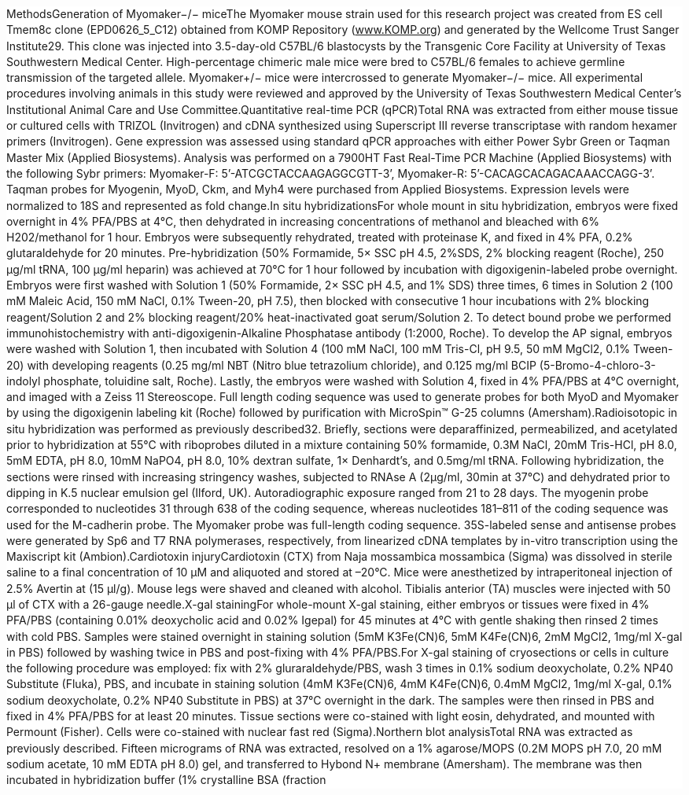 MethodsGeneration of Myomaker−/− miceThe Myomaker mouse strain used for this research project was created from ES cell Tmem8c clone (EPD0626_5_C12) obtained from KOMP Repository (www.KOMP.org) and generated by the Wellcome Trust Sanger Institute29. This clone was injected into 3.5-day-old C57BL/6 blastocysts by the Transgenic Core Facility at University of Texas Southwestern Medical Center. High-percentage chimeric male mice were bred to C57BL/6 females to achieve germline transmission of the targeted allele. Myomaker+/− mice were intercrossed to generate Myomaker−/− mice. All experimental procedures involving animals in this study were reviewed and approved by the University of Texas Southwestern Medical Center’s Institutional Animal Care and Use Committee.Quantitative real-time PCR (qPCR)Total RNA was extracted from either mouse tissue or cultured cells with TRIZOL (Invitrogen) and cDNA synthesized using Superscript III reverse transcriptase with random hexamer primers (Invitrogen). Gene expression was assessed using standard qPCR approaches with either Power Sybr Green or Taqman Master Mix (Applied Biosystems). Analysis was performed on a 7900HT Fast Real-Time PCR Machine (Applied Biosystems) with the following Sybr primers: Myomaker-F: 5’-ATCGCTACCAAGAGGCGTT-3’, Myomaker-R: 5’-CACAGCACAGACAAACCAGG-3’. Taqman probes for Myogenin, MyoD, Ckm, and Myh4 were purchased from Applied Biosystems. Expression levels were normalized to 18S and represented as fold change.In situ hybridizationsFor whole mount in situ hybridization, embryos were fixed overnight in 4% PFA/PBS at 4°C, then dehydrated in increasing concentrations of methanol and bleached with 6% H202/methanol for 1 hour. Embryos were subsequently rehydrated, treated with proteinase K, and fixed in 4% PFA, 0.2% glutaraldehyde for 20 minutes. Pre-hybridization (50% Formamide, 5× SSC pH 4.5, 2%SDS, 2% blocking reagent (Roche), 250 µg/ml tRNA, 100 µg/ml heparin) was achieved at 70°C for 1 hour followed by incubation with digoxigenin-labeled probe overnight. Embryos were first washed with Solution 1 (50% Formamide, 2× SSC pH 4.5, and 1% SDS) three times, 6 times in Solution 2 (100 mM Maleic Acid, 150 mM NaCl, 0.1% Tween-20, pH 7.5), then blocked with consecutive 1 hour incubations with 2% blocking reagent/Solution 2 and 2% blocking reagent/20% heat-inactivated goat serum/Solution 2. To detect bound probe we performed immunohistochemistry with anti-digoxigenin-Alkaline Phosphatase antibody (1:2000, Roche). To develop the AP signal, embryos were washed with Solution 1, then incubated with Solution 4 (100 mM NaCl, 100 mM Tris-Cl, pH 9.5, 50 mM MgCl2, 0.1% Tween-20) with developing reagents (0.25 mg/ml NBT (Nitro blue tetrazolium chloride), and 0.125 mg/ml BCIP (5-Bromo-4-chloro-3-indolyl phosphate, toluidine salt, Roche). Lastly, the embryos were washed with Solution 4, fixed in 4% PFA/PBS at 4°C overnight, and imaged with a Zeiss 11 Stereoscope. Full length coding sequence was used to generate probes for both MyoD and Myomaker by using the digoxigenin labeling kit (Roche) followed by purification with MicroSpin™ G-25 columns (Amersham).Radioisotopic in situ hybridization was performed as previously described32. Briefly, sections were deparaffinized, permeabilized, and acetylated prior to hybridization at 55°C with riboprobes diluted in a mixture containing 50% formamide, 0.3M NaCl, 20mM Tris-HCl, pH 8.0, 5mM EDTA, pH 8.0, 10mM NaPO4, pH 8.0, 10% dextran sulfate, 1× Denhardt’s, and 0.5mg/ml tRNA. Following hybridization, the sections were rinsed with increasing stringency washes, subjected to RNAse A (2µg/ml, 30min at 37°C) and dehydrated prior to dipping in K.5 nuclear emulsion gel (Ilford, UK). Autoradiographic exposure ranged from 21 to 28 days. The myogenin probe corresponded to nucleotides 31 through 638 of the coding sequence, whereas nucleotides 181–811 of the coding sequence was used for the M-cadherin probe. The Myomaker probe was full-length coding sequence. 35S-labeled sense and antisense probes were generated by Sp6 and T7 RNA polymerases, respectively, from linearized cDNA templates by in-vitro transcription using the Maxiscript kit (Ambion).Cardiotoxin injuryCardiotoxin (CTX) from Naja mossambica mossambica (Sigma) was dissolved in sterile saline to a final concentration of 10 µM and aliquoted and stored at –20°C. Mice were anesthetized by intraperitoneal injection of 2.5% Avertin at (15 µl/g). Mouse legs were shaved and cleaned with alcohol. Tibialis anterior (TA) muscles were injected with 50 µl of CTX with a 26-gauge needle.X-gal stainingFor whole-mount X-gal staining, either embryos or tissues were fixed in 4% PFA/PBS (containing 0.01% deoxycholic acid and 0.02% Igepal) for 45 minutes at 4°C with gentle shaking then rinsed 2 times with cold PBS. Samples were stained overnight in staining solution (5mM K3Fe(CN)6, 5mM K4Fe(CN)6, 2mM MgCl2, 1mg/ml X-gal in PBS) followed by washing twice in PBS and post-fixing with 4% PFA/PBS.For X-gal staining of cryosections or cells in culture the following procedure was employed: fix with 2% gluraraldehyde/PBS, wash 3 times in 0.1% sodium deoxycholate, 0.2% NP40 Substitute (Fluka), PBS, and incubate in staining solution (4mM K3Fe(CN)6, 4mM K4Fe(CN)6, 0.4mM MgCl2, 1mg/ml X-gal, 0.1% sodium deoxycholate, 0.2% NP40 Substitute in PBS) at 37°C overnight in the dark. The samples were then rinsed in PBS and fixed in 4% PFA/PBS for at least 20 minutes. Tissue sections were co-stained with light eosin, dehydrated, and mounted with Permount (Fisher). Cells were co-stained with nuclear fast red (Sigma).Northern blot analysisTotal RNA was extracted as previously described. Fifteen micrograms of RNA was extracted, resolved on a 1% agarose/MOPS (0.2M MOPS pH 7.0, 20 mM sodium acetate, 10 mM EDTA pH 8.0) gel, and transferred to Hybond N+ membrane (Amersham). The membrane was then incubated in hybridization buffer (1% crystalline BSA (fraction